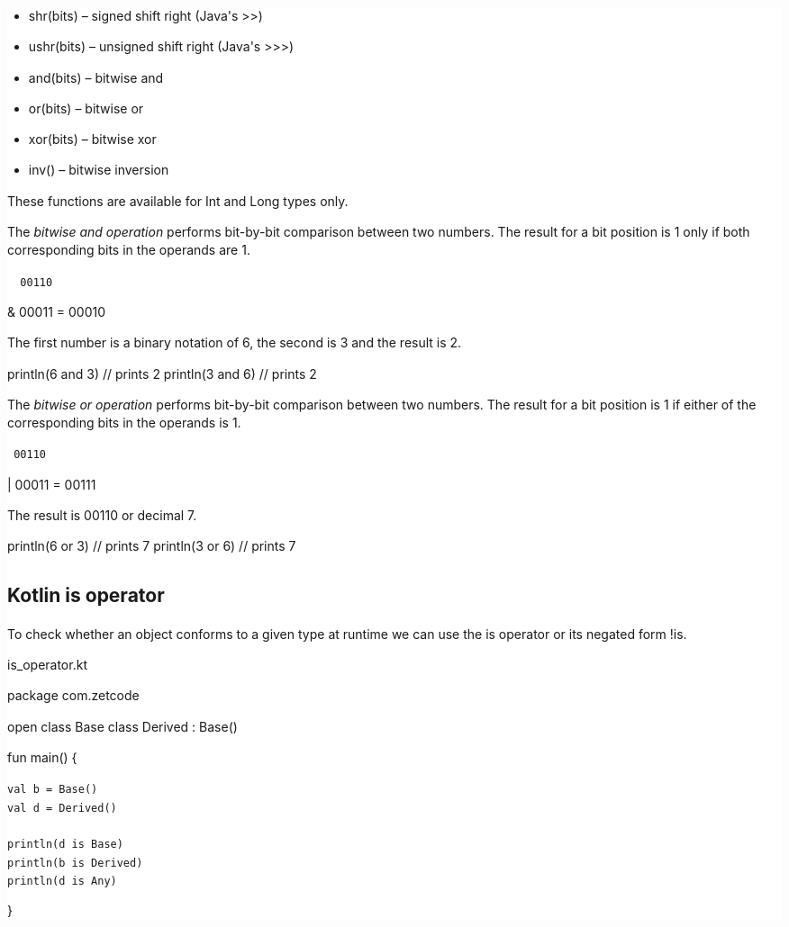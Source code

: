 - shr(bits) – signed shift right (Java's &gt;&gt;)

- ushr(bits) – unsigned shift right (Java's &gt;&gt;&gt;)

- and(bits) – bitwise and

- or(bits) – bitwise or

- xor(bits) – bitwise xor

- inv() – bitwise inversion

These functions are available for Int and Long
types only.

The *bitwise and operation* performs bit-by-bit comparison between two numbers.
The result for a bit position is 1 only if both corresponding bits in the operands are 1.

      00110
   &amp;  00011
   =  00010

The first number is a binary notation of 6, the second is 3 and the result is 2.

println(6 and 3) // prints 2
println(3 and 6) // prints 2

The *bitwise or operation* performs bit-by-bit comparison between
two numbers. The result for a bit position is 1 if either of the
corresponding bits in the operands is 1.

     00110
   | 00011
   = 00111

The result is 00110 or decimal 7.

println(6 or 3) // prints 7
println(3 or 6) // prints 7

## Kotlin is operator

To check whether an object conforms to a given type at runtime we can
use the is operator or its negated form !is.

is_operator.kt
  

package com.zetcode

open class Base
class Derived : Base()

fun main() {

    val b = Base()
    val d = Derived()

    println(d is Base)
    println(b is Derived)
    println(d is Any)
}
